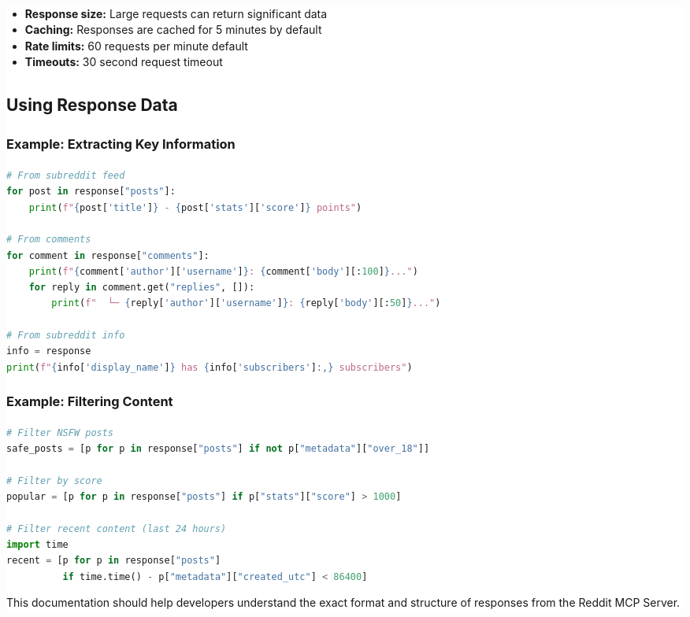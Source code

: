 - **Response size:** Large requests can return significant data
- **Caching:** Responses are cached for 5 minutes by default
- **Rate limits:** 60 requests per minute default
- **Timeouts:** 30 second request timeout

## Using Response Data

### Example: Extracting Key Information
```python
# From subreddit feed
for post in response["posts"]:
    print(f"{post['title']} - {post['stats']['score']} points")
    
# From comments
for comment in response["comments"]:
    print(f"{comment['author']['username']}: {comment['body'][:100]}...")
    for reply in comment.get("replies", []):
        print(f"  └─ {reply['author']['username']}: {reply['body'][:50]}...")

# From subreddit info
info = response
print(f"{info['display_name']} has {info['subscribers']:,} subscribers")
```

### Example: Filtering Content
```python
# Filter NSFW posts
safe_posts = [p for p in response["posts"] if not p["metadata"]["over_18"]]

# Filter by score
popular = [p for p in response["posts"] if p["stats"]["score"] > 1000]

# Filter recent content (last 24 hours)
import time
recent = [p for p in response["posts"] 
          if time.time() - p["metadata"]["created_utc"] < 86400]
```

This documentation should help developers understand the exact format and structure of responses from the Reddit MCP Server.